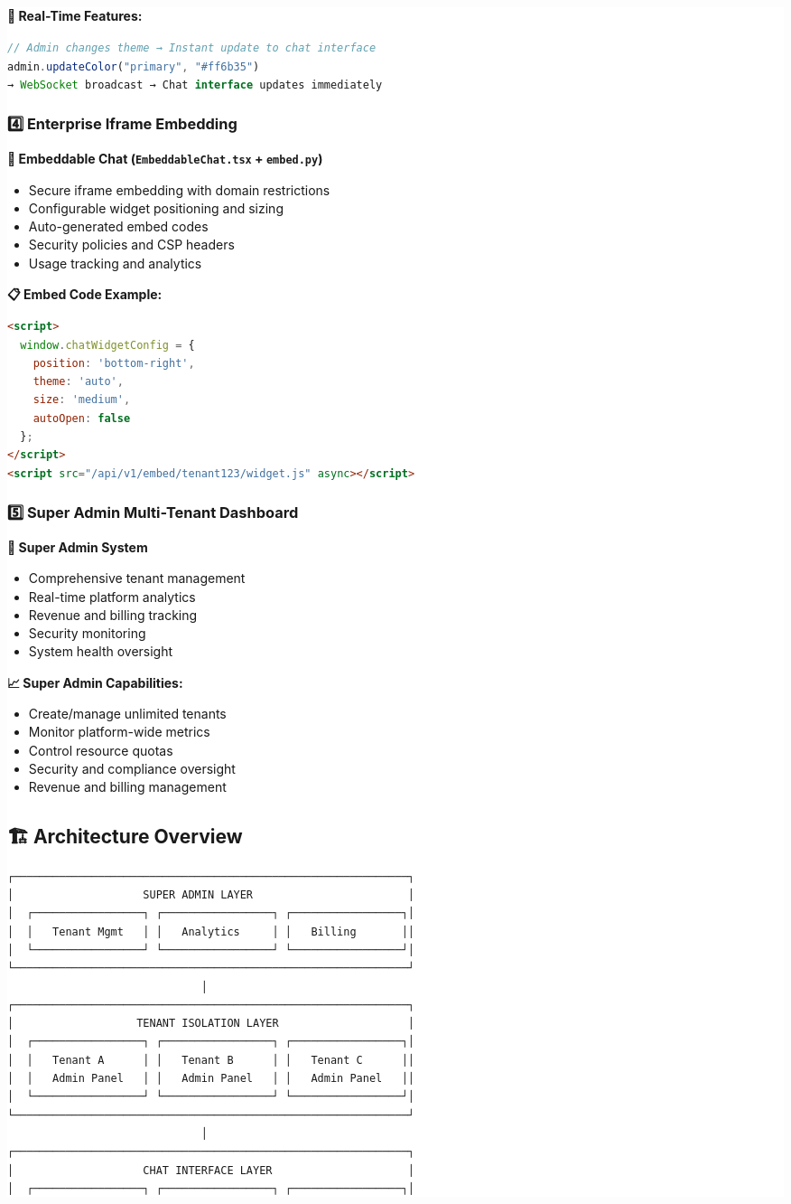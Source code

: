 **🔄 Real-Time Features:**
```javascript
// Admin changes theme → Instant update to chat interface
admin.updateColor("primary", "#ff6b35") 
→ WebSocket broadcast → Chat interface updates immediately
```

### 4️⃣ **Enterprise Iframe Embedding**

**🔗 Embeddable Chat (`EmbeddableChat.tsx` + `embed.py`)**
- Secure iframe embedding with domain restrictions
- Configurable widget positioning and sizing
- Auto-generated embed codes
- Security policies and CSP headers
- Usage tracking and analytics

**📋 Embed Code Example:**
```html
<script>
  window.chatWidgetConfig = {
    position: 'bottom-right',
    theme: 'auto',
    size: 'medium',
    autoOpen: false
  };
</script>
<script src="/api/v1/embed/tenant123/widget.js" async></script>
```

### 5️⃣ **Super Admin Multi-Tenant Dashboard**

**👑 Super Admin System**
- Comprehensive tenant management
- Real-time platform analytics
- Revenue and billing tracking
- Security monitoring
- System health oversight

**📈 Super Admin Capabilities:**
- Create/manage unlimited tenants
- Monitor platform-wide metrics
- Control resource quotas
- Security and compliance oversight
- Revenue and billing management

## 🏗️ **Architecture Overview**

```
┌─────────────────────────────────────────────────────────────┐
│                    SUPER ADMIN LAYER                        │
│  ┌─────────────────┐ ┌─────────────────┐ ┌─────────────────┐│
│  │   Tenant Mgmt   │ │   Analytics     │ │   Billing       ││
│  └─────────────────┘ └─────────────────┘ └─────────────────┘│
└─────────────────────────────────────────────────────────────┘
                              │
┌─────────────────────────────────────────────────────────────┐
│                   TENANT ISOLATION LAYER                    │
│  ┌─────────────────┐ ┌─────────────────┐ ┌─────────────────┐│
│  │   Tenant A      │ │   Tenant B      │ │   Tenant C      ││
│  │   Admin Panel   │ │   Admin Panel   │ │   Admin Panel   ││
│  └─────────────────┘ └─────────────────┘ └─────────────────┘│
└─────────────────────────────────────────────────────────────┘
                              │
┌─────────────────────────────────────────────────────────────┐
│                    CHAT INTERFACE LAYER                     │
│  ┌─────────────────┐ ┌─────────────────┐ ┌─────────────────┐│
```